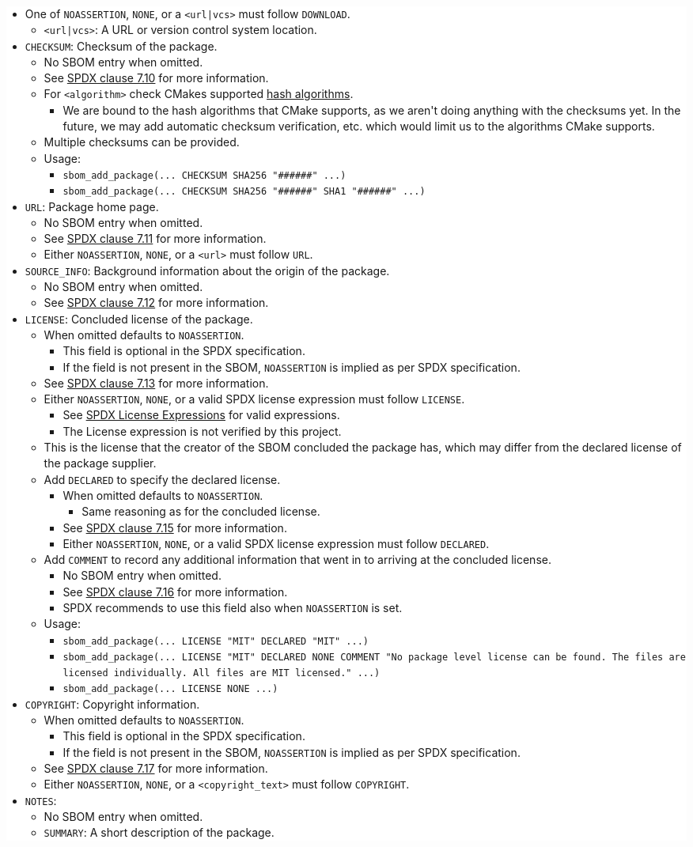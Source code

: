   - One of `NOASSERTION`, `NONE`, or a `<url|vcs>` must follow `DOWNLOAD`.
    - `<url|vcs>`: A URL or version control system location.
- `CHECKSUM`: Checksum of the package.
  - No SBOM entry when omitted.
  - See [SPDX clause 7.10](https://spdx.github.io/spdx-spec/v2.3/package-information/#710-package-checksum-field) for more information.
  - For `<algorithm>` check CMakes supported [hash algorithms](https://cmake.org/cmake/help/latest/command/string.html#hash).
    - We are bound to the hash algorithms that CMake supports, as we aren't doing anything with the checksums yet. In the future, we may add automatic checksum verification, etc. which would limit us to the algorithms CMake supports.
  - Multiple checksums can be provided.
  - Usage:
    - `sbom_add_package(... CHECKSUM SHA256 "######" ...)`
    - `sbom_add_package(... CHECKSUM SHA256 "######" SHA1 "######" ...)`
- `URL`: Package home page.
  - No SBOM entry when omitted.
  - See [SPDX clause 7.11](https://spdx.github.io/spdx-spec/v2.3/package-information/#711-package-home-page-field) for more information.
  - Either `NOASSERTION`, `NONE`, or a `<url>` must follow `URL`.
- `SOURCE_INFO`: Background information about the origin of the package.
  - No SBOM entry when omitted.
  - See [SPDX clause 7.12](https://spdx.github.io/spdx-spec/v2.3/package-information/#712-source-information-field) for more information.
- `LICENSE`: Concluded license of the package.
  - When omitted defaults to `NOASSERTION`.
    - This field is optional in the SPDX specification.
    - If the field is not present in the SBOM, `NOASSERTION` is implied as per SPDX specification.
  - See [SPDX clause 7.13](https://spdx.github.io/spdx-spec/v2.3/package-information/#713-concluded-license-field) for more information.
  - Either `NOASSERTION`, `NONE`, or a valid SPDX license expression must follow `LICENSE`.
    - See [SPDX License Expressions](https://spdx.github.io/spdx-spec/v2.3/SPDX-license-expressions/) for valid expressions.
    - The License expression is not verified by this project.
  - This is the license that the creator of the SBOM concluded the package has, which may differ from the declared license of the package supplier.
  - Add `DECLARED` to specify the declared license.
    - When omitted defaults to `NOASSERTION`.
      - Same reasoning as for the concluded license.
    - See [SPDX clause 7.15](https://spdx.github.io/spdx-spec/v2.3/package-information/#715-declared-license-field) for more information.
    - Either `NOASSERTION`, `NONE`, or a valid SPDX license expression must follow `DECLARED`.
  - Add `COMMENT` to record any additional information that went in to arriving at the concluded license.
    - No SBOM entry when omitted.
    - See [SPDX clause 7.16](https://spdx.github.io/spdx-spec/v2.3/package-information/#716-comments-on-license-field) for more information.
    - SPDX recommends to use this field also when `NOASSERTION` is set.
  - Usage:
    - `sbom_add_package(... LICENSE "MIT" DECLARED "MIT" ...)`
    - `sbom_add_package(... LICENSE "MIT" DECLARED NONE COMMENT "No package level license can be found. The files are licensed individually. All files are MIT licensed." ...)`
    - `sbom_add_package(... LICENSE NONE ...)`
- `COPYRIGHT`: Copyright information.
  - When omitted defaults to `NOASSERTION`.
    - This field is optional in the SPDX specification.
    - If the field is not present in the SBOM, `NOASSERTION` is implied as per SPDX specification.
  - See [SPDX clause 7.17](https://spdx.github.io/spdx-spec/v2.3/package-information/#717-copyright-text-field) for more information.
  - Either `NOASSERTION`, `NONE`, or a `<copyright_text>` must follow `COPYRIGHT`.
- `NOTES`:
  - No SBOM entry when omitted.
  - `SUMMARY`: A short description of the package.